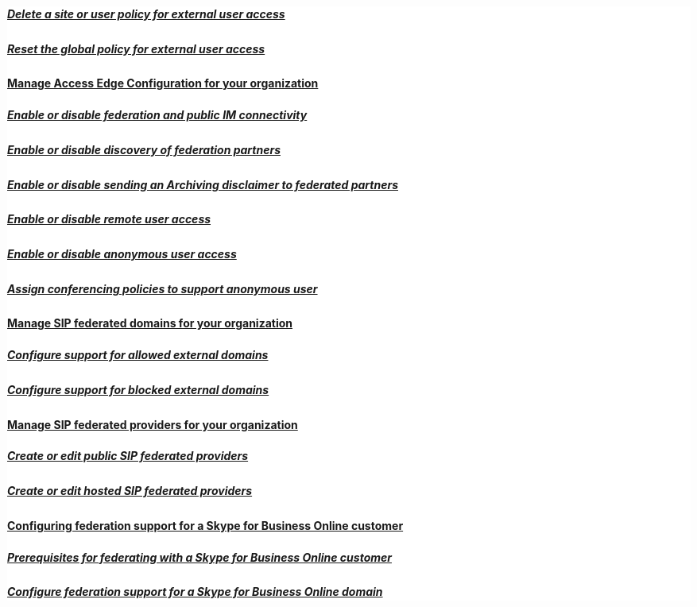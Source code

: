 ##### [Delete a site or user policy for external user access](../manage/federation-and-external-access/external-access-policies/delete-a-site-or-user-policy-for-external-user-access.md)
##### [Reset the global policy for external user access](../manage/federation-and-external-access/external-access-policies/reset-the-global-policy-for-external-user-access.md)
#### [Manage Access Edge Configuration for your organization](../manage/federation-and-external-access/access-edge/manage-access-edge-configuration-for-your-organization.md)
##### [Enable or disable federation and public IM connectivity](../manage/federation-and-external-access/access-edge/enable-or-disable-federation-and-public-im-connectivity.md)
##### [Enable or disable discovery of federation partners](../manage/federation-and-external-access/access-edge/enable-or-disable-discovery-of-federation-partners.md)
##### [Enable or disable sending an Archiving disclaimer to federated partners](../manage/federation-and-external-access/access-edge/enable-or-disable-sending-an-archiving-disclaimer-to-federated-partners.md)
##### [Enable or disable remote user access](../manage/federation-and-external-access/access-edge/enable-or-disable-remote-user-access.md)
##### [Enable or disable anonymous user access](../manage/federation-and-external-access/access-edge/enable-or-disable-anonymous-user-access.md)
##### [Assign conferencing policies to support anonymous user](../manage/federation-and-external-access/access-edge/assign-conferencing-policies-to-support-anonymous-users.md)
#### [Manage SIP federated domains for your organization](../manage/federation-and-external-access/sip-domains/manage-sip-federated-domains-for-your-organization.md)
##### [Configure support for allowed external domains](../manage/federation-and-external-access/sip-domains/configure-support-for-allowed-external-domains.md)
##### [Configure support for blocked external domains](../manage/federation-and-external-access/sip-domains/configure-support-for-blocked-external-domains.md)
#### [Manage SIP federated providers for your organization](../manage/federation-and-external-access/sip-providers/manage-sip-federated-providers-for-your-organization.md)
##### [Create or edit public SIP federated providers](../manage/federation-and-external-access/sip-providers/create-or-edit-public-sip-federated-providers.md)
##### [Create or edit hosted SIP federated providers](../manage/federation-and-external-access/sip-providers/create-or-edit-hosted-sip-federated-providers.md)
#### [Configuring federation support for a Skype for Business Online customer](../manage/federation-and-external-access/federation-support/configuring-federation-support.md)
##### [Prerequisites for federating with a Skype for Business Online customer](../manage/federation-and-external-access/federation-support/prerequisites-for-federating.md)
##### [Configure federation support for a Skype for Business Online domain](../manage/federation-and-external-access/federation-support/configure-federation-support-for-domain.md)